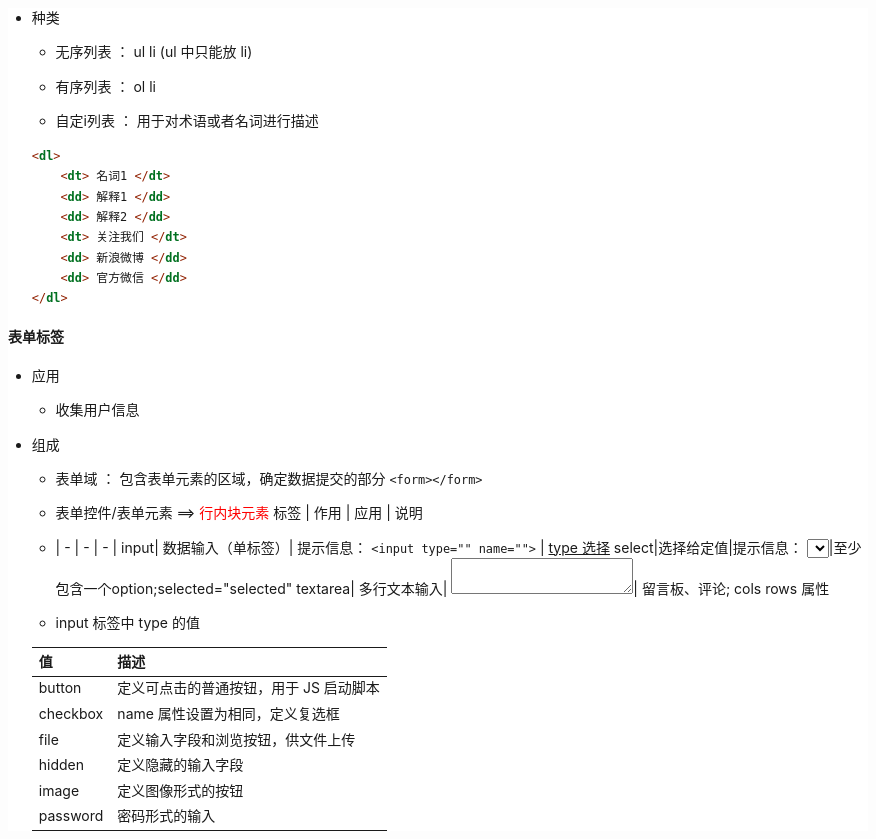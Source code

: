 + 种类

	- 无序列表 ： ul li (ul 中只能放 li)

	- 有序列表 ： ol li

	- 自定i列表 ： 用于对术语或者名词进行描述
	~~~html
	<dl>
		<dt> 名词1 </dt>
		<dd> 解释1 </dd>
		<dd> 解释2 </dd>
		<dt> 关注我们 </dt>
		<dd> 新浪微博 </dd>
		<dd> 官方微信 </dd>
	</dl>
	~~~

#### 表单标签

+ 应用

	- 收集用户信息

+ 组成

	- 表单域 ： 包含表单元素的区域，确定数据提交的部分 ```<form></form>```

	- 表单控件/表单元素 ==> <font color="red">行内块元素</font>
	标签 | 作用 | 应用 | 说明
	- | - | - | - | 
	input| 数据输入（单标签）| 提示信息： ```<input type="" name="">``` | <a href="#type"> type 选择</a>
	select|选择给定值|提示信息： <select><option></option></select>|至少包含一个option;selected="selected"
	textarea| 多行文本输入| <textarea></textarea>| 留言板、评论; cols rows 属性

	- input 标签中 type 的值
	<table name = "type">
		<thead align="left">
			<tr>
				<th> 值 </th>
				<th> 描述 </th>
			</tr>
		</thead>
		<tbody align="left">
			<tr>
				<td>button</td>
				<td>定义可点击的普通按钮，用于 JS 启动脚本</td>
			</tr>
			<tr>
				<td>checkbox</td>
				<td>name 属性设置为相同，定义复选框</td>
			</tr>
			<tr>
				<td>file </td>
				<td>定义输入字段和浏览按钮，供文件上传</td>
			</tr>
			<tr>
				<td>hidden</td>
				<td>定义隐藏的输入字段</td>
			</tr>
			<tr>
				<td>image</td>
				<td>定义图像形式的按钮</td>
			</tr>
			<tr>
			<td>password</td>
			<td>密码形式的输入</td>
			</tr>